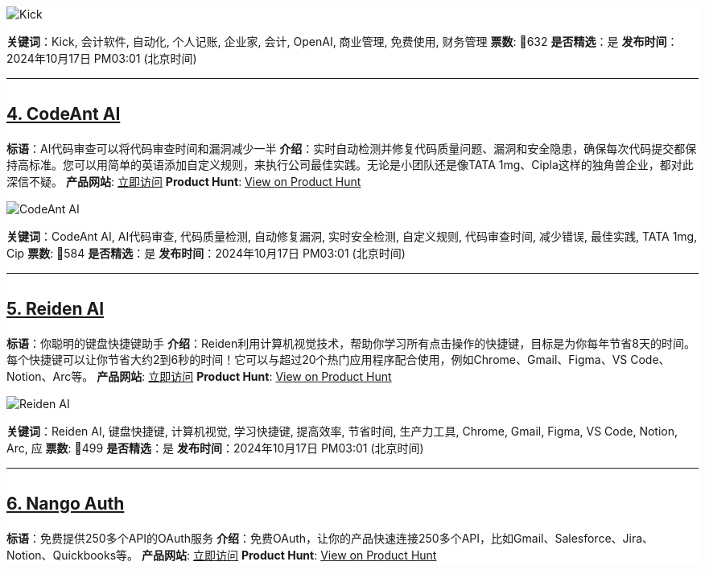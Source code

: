 ![Kick](https://ph-files.imgix.net/fd942612-457e-4fa3-b918-6551acb8b224.png?auto=format&fit=crop&frame=1&h=512&w=1024)

**关键词**：Kick, 会计软件, 自动化, 个人记账, 企业家, 会计, OpenAI, 商业管理, 免费使用, 财务管理
**票数**: 🔺632
**是否精选**：是
**发布时间**：2024年10月17日 PM03:01 (北京时间)

---

## [4. CodeAnt AI](https://www.producthunt.com/posts/codeant-ai-2?utm_campaign=producthunt-api&utm_medium=api-v2&utm_source=Application%3A+decohack+%28ID%3A+131684%29)
**标语**：AI代码审查可以将代码审查时间和漏洞减少一半
**介绍**：实时自动检测并修复代码质量问题、漏洞和安全隐患，确保每次代码提交都保持高标准。您可以用简单的英语添加自定义规则，来执行公司最佳实践。无论是小团队还是像TATA 1mg、Cipla这样的独角兽企业，都对此深信不疑。
**产品网站**: [立即访问](https://www.producthunt.com/r/ATUIP3AF7QEQXD?utm_campaign=producthunt-api&utm_medium=api-v2&utm_source=Application%3A+decohack+%28ID%3A+131684%29)
**Product Hunt**: [View on Product Hunt](https://www.producthunt.com/posts/codeant-ai-2?utm_campaign=producthunt-api&utm_medium=api-v2&utm_source=Application%3A+decohack+%28ID%3A+131684%29)

![CodeAnt AI](https://ph-files.imgix.net/fafe270f-65c9-44c0-b7ba-7cfd6be8a5c6.png?auto=format&fit=crop&frame=1&h=512&w=1024)

**关键词**：CodeAnt AI, AI代码审查, 代码质量检测, 自动修复漏洞, 实时安全检测, 自定义规则, 代码审查时间, 减少错误, 最佳实践, TATA 1mg, Cip
**票数**: 🔺584
**是否精选**：是
**发布时间**：2024年10月17日 PM03:01 (北京时间)

---

## [5. Reiden AI](https://www.producthunt.com/posts/reiden-ai?utm_campaign=producthunt-api&utm_medium=api-v2&utm_source=Application%3A+decohack+%28ID%3A+131684%29)
**标语**：你聪明的键盘快捷键助手
**介绍**：Reiden利用计算机视觉技术，帮助你学习所有点击操作的快捷键，目标是为你每年节省8天的时间。每个快捷键可以让你节省大约2到6秒的时间！它可以与超过20个热门应用程序配合使用，例如Chrome、Gmail、Figma、VS Code、Notion、Arc等。
**产品网站**: [立即访问](https://www.producthunt.com/r/NKCFR5P6G7U3NX?utm_campaign=producthunt-api&utm_medium=api-v2&utm_source=Application%3A+decohack+%28ID%3A+131684%29)
**Product Hunt**: [View on Product Hunt](https://www.producthunt.com/posts/reiden-ai?utm_campaign=producthunt-api&utm_medium=api-v2&utm_source=Application%3A+decohack+%28ID%3A+131684%29)

![Reiden AI](https://ph-files.imgix.net/e847bcdc-57da-4f2e-8e6b-bcce85228c71.png?auto=format&fit=crop&frame=1&h=512&w=1024)

**关键词**：Reiden AI, 键盘快捷键, 计算机视觉, 学习快捷键, 提高效率, 节省时间, 生产力工具, Chrome, Gmail, Figma, VS Code, Notion, Arc, 应
**票数**: 🔺499
**是否精选**：是
**发布时间**：2024年10月17日 PM03:01 (北京时间)

---

## [6. Nango Auth](https://www.producthunt.com/posts/nango-auth?utm_campaign=producthunt-api&utm_medium=api-v2&utm_source=Application%3A+decohack+%28ID%3A+131684%29)
**标语**：免费提供250多个API的OAuth服务
**介绍**：免费OAuth，让你的产品快速连接250多个API，比如Gmail、Salesforce、Jira、Notion、Quickbooks等。
**产品网站**: [立即访问](https://www.producthunt.com/r/V73QBUCXUE6LXP?utm_campaign=producthunt-api&utm_medium=api-v2&utm_source=Application%3A+decohack+%28ID%3A+131684%29)
**Product Hunt**: [View on Product Hunt](https://www.producthunt.com/posts/nango-auth?utm_campaign=producthunt-api&utm_medium=api-v2&utm_source=Application%3A+decohack+%28ID%3A+131684%29)
